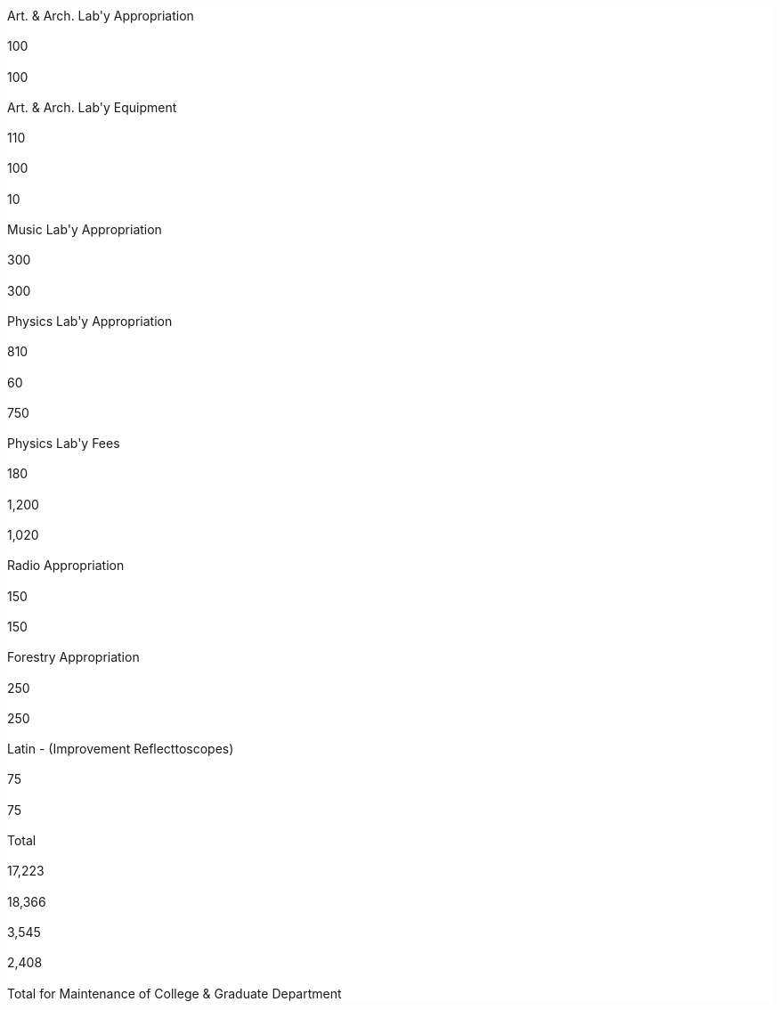 Art. & Arch. Lab'y Appropriation

100

100

Art. & Arch. Lab'y Equipment

110

100

10

Music Lab'y Appropriation

300

300

Physics Lab'y Appropriation

810

60

750

Physics Lab'y Fees

180

1,200

1,020

Radio Appropriation

150

150

Forestry Appropriation

250

250

Latin - (Improvement Reflecttoscopes)

75

75

Total

17,223

18,366

3,545

2,408

Total for Maintenance of College & Graduate Department
